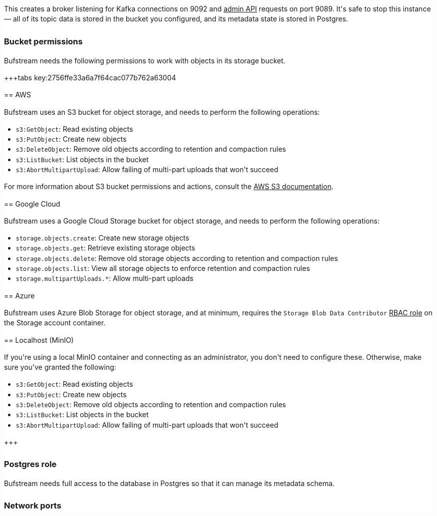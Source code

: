 This creates a broker listening for Kafka connections on 9092 and [admin API](../../reference/cli/admin/) requests on port 9089. It's safe to stop this instance — all of its topic data is stored in the bucket you configured, and its metadata state is stored in Postgres.

### Bucket permissions

Bufstream needs the following permissions to work with objects in its storage bucket.

+++tabs key:2756ffe33a6a7f64cac077b762a63004

== AWS

Bufstream uses an S3 bucket for object storage, and needs to perform the following operations:

- `s3:GetObject`: Read existing objects
- `s3:PutObject`: Create new objects
- `s3:DeleteObject`: Remove old objects according to retention and compaction rules
- `s3:ListBucket`: List objects in the bucket
- `s3:AbortMultipartUpload`: Allow failing of multi-part uploads that won't succeed

For more information about S3 bucket permissions and actions, consult the [AWS S3 documentation](https://docs.aws.amazon.com/AmazonS3/latest/API/API_Operations_Amazon_Simple_Storage_Service.html).

== Google Cloud

Bufstream uses a Google Cloud Storage bucket for object storage, and needs to perform the following operations:

- `storage.objects.create`: Create new storage objects
- `storage.objects.get`: Retrieve existing storage objects
- `storage.objects.delete`: Remove old storage objects according to retention and compaction rules
- `storage.objects.list`: View all storage objects to enforce retention and compaction rules
- `storage.multipartUploads.*`: Allow multi-part uploads

== Azure

Bufstream uses Azure Blob Storage for object storage, and at minimum, requires the `Storage Blob Data Contributor` [RBAC role](https://learn.microsoft.com/en-us/azure/role-based-access-control/built-in-roles) on the Storage account container.

== Localhost (MinIO)

If you're using a local MinIO container and connecting as an administrator, you don't need to configure these. Otherwise, make sure you've granted the following:

- `s3:GetObject`: Read existing objects
- `s3:PutObject`: Create new objects
- `s3:DeleteObject`: Remove old objects according to retention and compaction rules
- `s3:ListBucket`: List objects in the bucket
- `s3:AbortMultipartUpload`: Allow failing of multi-part uploads that won't succeed

+++

### Postgres role

Bufstream needs full access to the database in Postgres so that it can manage its metadata schema.

### Network ports
